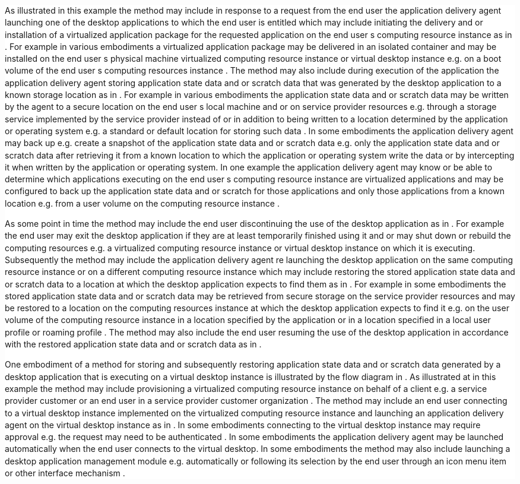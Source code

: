 As illustrated in this example the method may include in response to a request from the end user the application delivery agent launching one of the desktop applications to which the end user is entitled which may include initiating the delivery and or installation of a virtualized application package for the requested application on the end user s computing resource instance as in . For example in various embodiments a virtualized application package may be delivered in an isolated container and may be installed on the end user s physical machine virtualized computing resource instance or virtual desktop instance e.g. on a boot volume of the end user s computing resources instance . The method may also include during execution of the application the application delivery agent storing application state data and or scratch data that was generated by the desktop application to a known storage location as in . For example in various embodiments the application state data and or scratch data may be written by the agent to a secure location on the end user s local machine and or on service provider resources e.g. through a storage service implemented by the service provider instead of or in addition to being written to a location determined by the application or operating system e.g. a standard or default location for storing such data . In some embodiments the application delivery agent may back up e.g. create a snapshot of the application state data and or scratch data e.g. only the application state data and or scratch data after retrieving it from a known location to which the application or operating system write the data or by intercepting it when written by the application or operating system. In one example the application delivery agent may know or be able to determine which applications executing on the end user s computing resource instance are virtualized applications and may be configured to back up the application state data and or scratch for those applications and only those applications from a known location e.g. from a user volume on the computing resource instance .

As some point in time the method may include the end user discontinuing the use of the desktop application as in . For example the end user may exit the desktop application if they are at least temporarily finished using it and or may shut down or rebuild the computing resources e.g. a virtualized computing resource instance or virtual desktop instance on which it is executing. Subsequently the method may include the application delivery agent re launching the desktop application on the same computing resource instance or on a different computing resource instance which may include restoring the stored application state data and or scratch data to a location at which the desktop application expects to find them as in . For example in some embodiments the stored application state data and or scratch data may be retrieved from secure storage on the service provider resources and may be restored to a location on the computing resources instance at which the desktop application expects to find it e.g. on the user volume of the computing resource instance in a location specified by the application or in a location specified in a local user profile or roaming profile . The method may also include the end user resuming the use of the desktop application in accordance with the restored application state data and or scratch data as in .

One embodiment of a method for storing and subsequently restoring application state data and or scratch data generated by a desktop application that is executing on a virtual desktop instance is illustrated by the flow diagram in . As illustrated at in this example the method may include provisioning a virtualized computing resource instance on behalf of a client e.g. a service provider customer or an end user in a service provider customer organization . The method may include an end user connecting to a virtual desktop instance implemented on the virtualized computing resource instance and launching an application delivery agent on the virtual desktop instance as in . In some embodiments connecting to the virtual desktop instance may require approval e.g. the request may need to be authenticated . In some embodiments the application delivery agent may be launched automatically when the end user connects to the virtual desktop. In some embodiments the method may also include launching a desktop application management module e.g. automatically or following its selection by the end user through an icon menu item or other interface mechanism .
